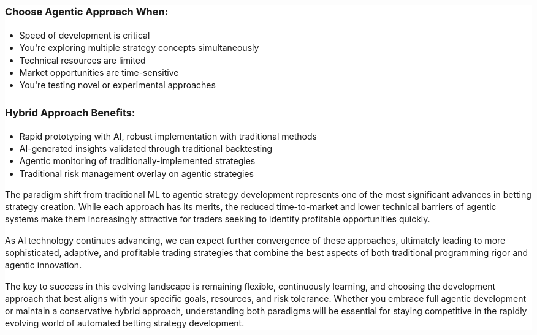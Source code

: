 ### Choose Agentic Approach When:
- Speed of development is critical
- You're exploring multiple strategy concepts simultaneously
- Technical resources are limited
- Market opportunities are time-sensitive
- You're testing novel or experimental approaches

### Hybrid Approach Benefits:
- Rapid prototyping with AI, robust implementation with traditional methods
- AI-generated insights validated through traditional backtesting
- Agentic monitoring of traditionally-implemented strategies
- Traditional risk management overlay on agentic strategies

The paradigm shift from traditional ML to agentic strategy development represents one of the most significant advances in betting strategy creation. While each approach has its merits, the reduced time-to-market and lower technical barriers of agentic systems make them increasingly attractive for traders seeking to identify profitable opportunities quickly.

As AI technology continues advancing, we can expect further convergence of these approaches, ultimately leading to more sophisticated, adaptive, and profitable trading strategies that combine the best aspects of both traditional programming rigor and agentic innovation.

The key to success in this evolving landscape is remaining flexible, continuously learning, and choosing the development approach that best aligns with your specific goals, resources, and risk tolerance. Whether you embrace full agentic development or maintain a conservative hybrid approach, understanding both paradigms will be essential for staying competitive in the rapidly evolving world of automated betting strategy development.
